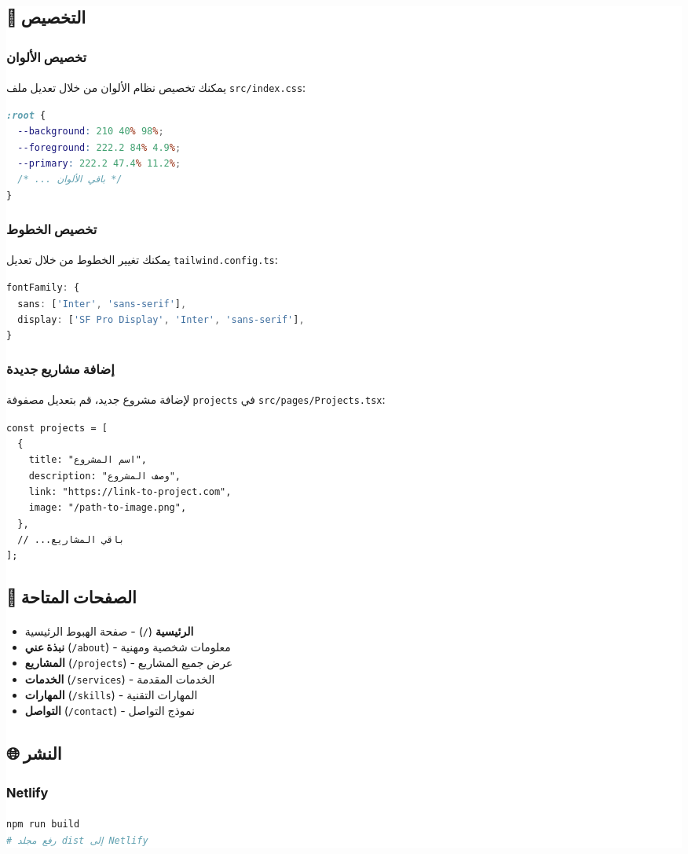 ## 🎨 التخصيص

### تخصيص الألوان
يمكنك تخصيص نظام الألوان من خلال تعديل ملف `src/index.css`:

```css
:root {
  --background: 210 40% 98%;
  --foreground: 222.2 84% 4.9%;
  --primary: 222.2 47.4% 11.2%;
  /* ... باقي الألوان */
}
```

### تخصيص الخطوط
يمكنك تغيير الخطوط من خلال تعديل `tailwind.config.ts`:

```ts
fontFamily: {
  sans: ['Inter', 'sans-serif'],
  display: ['SF Pro Display', 'Inter', 'sans-serif'],
}
```

### إضافة مشاريع جديدة
لإضافة مشروع جديد، قم بتعديل مصفوفة `projects` في `src/pages/Projects.tsx`:

```tsx
const projects = [
  {
    title: "اسم المشروع",
    description: "وصف المشروع",
    link: "https://link-to-project.com",
    image: "/path-to-image.png",
  },
  // ...باقي المشاريع
];
```

## 📱 الصفحات المتاحة

- **الرئيسية** (`/`) - صفحة الهبوط الرئيسية
- **نبذة عني** (`/about`) - معلومات شخصية ومهنية
- **المشاريع** (`/projects`) - عرض جميع المشاريع
- **الخدمات** (`/services`) - الخدمات المقدمة
- **المهارات** (`/skills`) - المهارات التقنية
- **التواصل** (`/contact`) - نموذج التواصل

## 🌐 النشر

### Netlify
```bash
npm run build
# رفع مجلد dist إلى Netlify
```
